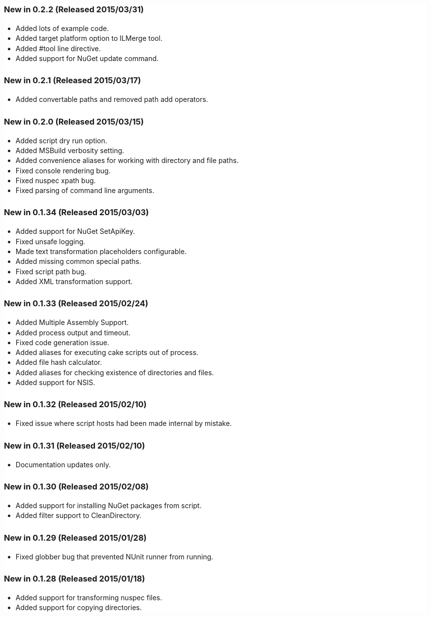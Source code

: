 ### New in 0.2.2 (Released 2015/03/31)
* Added lots of example code.
* Added target platform option to ILMerge tool.
* Added #tool line directive.
* Added support for NuGet update command.

### New in 0.2.1 (Released 2015/03/17)
* Added convertable paths and removed path add operators.

### New in 0.2.0 (Released 2015/03/15)
* Added script dry run option.
* Added MSBuild verbosity setting.
* Added convenience aliases for working with directory and file paths.
* Fixed console rendering bug.
* Fixed nuspec xpath bug.
* Fixed parsing of command line arguments.

### New in 0.1.34 (Released 2015/03/03)
* Added support for NuGet SetApiKey.
* Fixed unsafe logging.
* Made text transformation placeholders configurable.
* Added missing common special paths.
* Fixed script path bug.
* Added XML transformation support.

### New in 0.1.33 (Released 2015/02/24)
* Added Multiple Assembly Support.
* Added process output and timeout.
* Fixed code generation issue.
* Added aliases for executing cake scripts out of process.
* Added file hash calculator.
* Added aliases for checking existence of directories and files.
* Added support for NSIS.

### New in 0.1.32 (Released 2015/02/10)
* Fixed issue where script hosts had been made internal by mistake.

### New in 0.1.31 (Released 2015/02/10)
* Documentation updates only.

### New in 0.1.30 (Released 2015/02/08)
* Added support for installing NuGet packages from script.
* Added filter support to CleanDirectory.

### New in 0.1.29 (Released 2015/01/28)
* Fixed globber bug that prevented NUnit runner from running.

### New in 0.1.28 (Released 2015/01/18)
* Added support for transforming nuspec files.
* Added support for copying directories.
